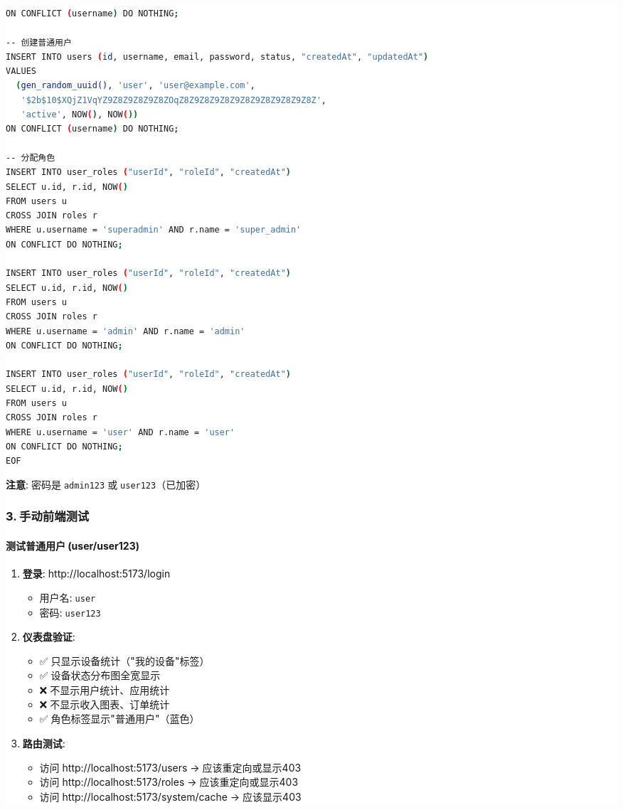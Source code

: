 ```bash
ON CONFLICT (username) DO NOTHING;

-- 创建普通用户
INSERT INTO users (id, username, email, password, status, "createdAt", "updatedAt")
VALUES
  (gen_random_uuid(), 'user', 'user@example.com',
   '$2b$10$XQjZ1VqYZ9Z8Z9Z8Z9Z8ZOqZ8Z9Z8Z9Z8Z9Z8Z9Z8Z9Z8Z9Z8Z',
   'active', NOW(), NOW())
ON CONFLICT (username) DO NOTHING;

-- 分配角色
INSERT INTO user_roles ("userId", "roleId", "createdAt")
SELECT u.id, r.id, NOW()
FROM users u
CROSS JOIN roles r
WHERE u.username = 'superadmin' AND r.name = 'super_admin'
ON CONFLICT DO NOTHING;

INSERT INTO user_roles ("userId", "roleId", "createdAt")
SELECT u.id, r.id, NOW()
FROM users u
CROSS JOIN roles r
WHERE u.username = 'admin' AND r.name = 'admin'
ON CONFLICT DO NOTHING;

INSERT INTO user_roles ("userId", "roleId", "createdAt")
SELECT u.id, r.id, NOW()
FROM users u
CROSS JOIN roles r
WHERE u.username = 'user' AND r.name = 'user'
ON CONFLICT DO NOTHING;
EOF
```

**注意**: 密码是 `admin123` 或 `user123`（已加密）

### 3. 手动前端测试

#### 测试普通用户 (user/user123)

1. **登录**: http://localhost:5173/login
   - 用户名: `user`
   - 密码: `user123`

2. **仪表盘验证**:
   - ✅ 只显示设备统计（"我的设备"标签）
   - ✅ 设备状态分布图全宽显示
   - ❌ 不显示用户统计、应用统计
   - ❌ 不显示收入图表、订单统计
   - ✅ 角色标签显示"普通用户"（蓝色）

3. **路由测试**:
   - 访问 http://localhost:5173/users → 应该重定向或显示403
   - 访问 http://localhost:5173/roles → 应该重定向或显示403
   - 访问 http://localhost:5173/system/cache → 应该显示403
